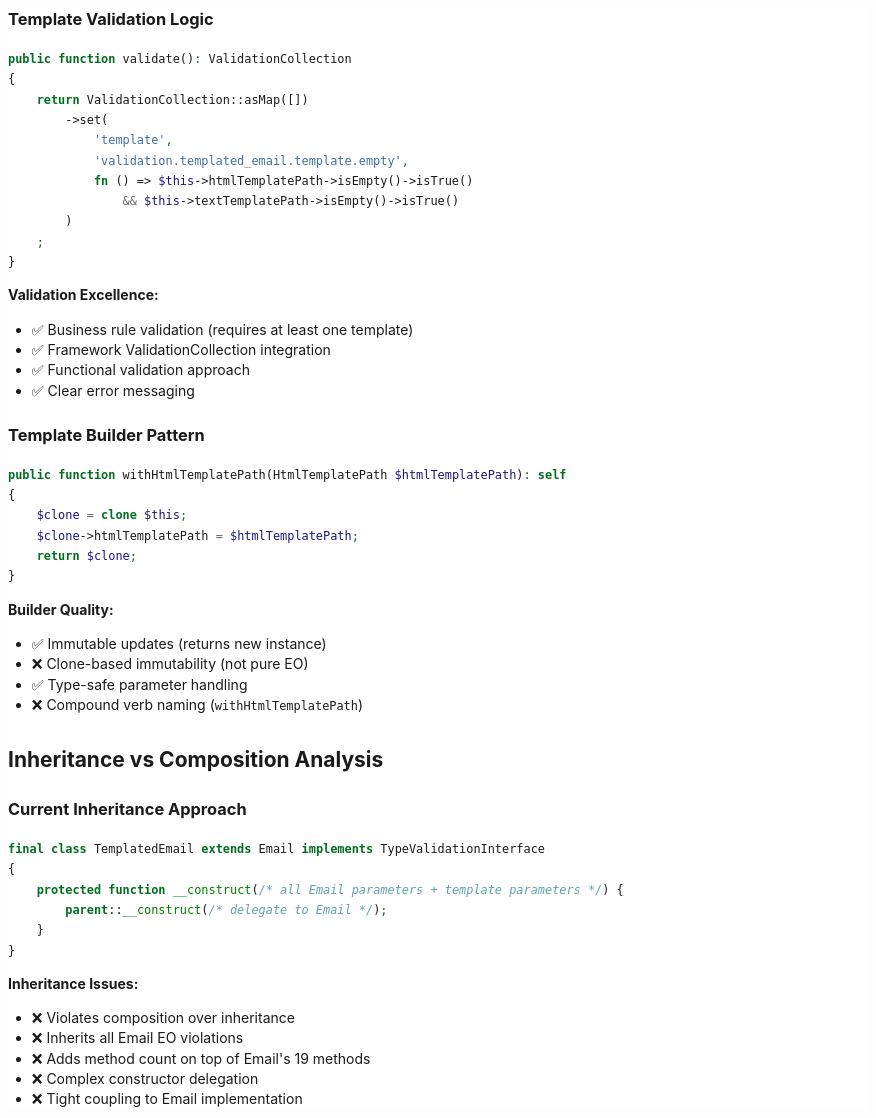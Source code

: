 ### Template Validation Logic
```php
public function validate(): ValidationCollection
{
    return ValidationCollection::asMap([])
        ->set(
            'template',
            'validation.templated_email.template.empty',
            fn () => $this->htmlTemplatePath->isEmpty()->isTrue()
                && $this->textTemplatePath->isEmpty()->isTrue()
        )
    ;
}
```

**Validation Excellence:**
- ✅ Business rule validation (requires at least one template)
- ✅ Framework ValidationCollection integration
- ✅ Functional validation approach
- ✅ Clear error messaging

### Template Builder Pattern
```php
public function withHtmlTemplatePath(HtmlTemplatePath $htmlTemplatePath): self
{
    $clone = clone $this;
    $clone->htmlTemplatePath = $htmlTemplatePath;
    return $clone;
}
```

**Builder Quality:**
- ✅ Immutable updates (returns new instance)
- ❌ Clone-based immutability (not pure EO)
- ✅ Type-safe parameter handling
- ❌ Compound verb naming (`withHtmlTemplatePath`)

## Inheritance vs Composition Analysis

### Current Inheritance Approach
```php
final class TemplatedEmail extends Email implements TypeValidationInterface
{
    protected function __construct(/* all Email parameters + template parameters */) {
        parent::__construct(/* delegate to Email */);
    }
}
```

**Inheritance Issues:**
- ❌ Violates composition over inheritance
- ❌ Inherits all Email EO violations
- ❌ Adds method count on top of Email's 19 methods
- ❌ Complex constructor delegation
- ❌ Tight coupling to Email implementation
